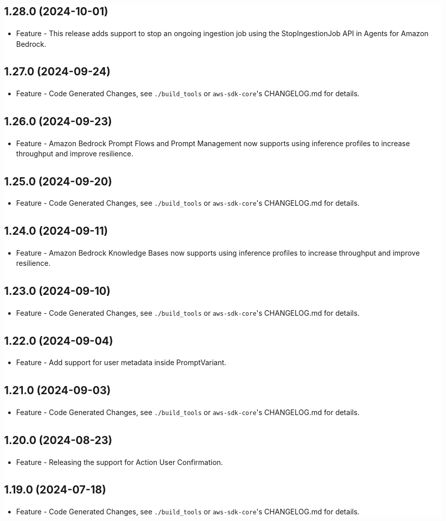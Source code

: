 1.28.0 (2024-10-01)
------------------

* Feature - This release adds support to stop an ongoing ingestion job using the StopIngestionJob API in Agents for Amazon Bedrock.

1.27.0 (2024-09-24)
------------------

* Feature - Code Generated Changes, see `./build_tools` or `aws-sdk-core`'s CHANGELOG.md for details.

1.26.0 (2024-09-23)
------------------

* Feature - Amazon Bedrock Prompt Flows and Prompt Management now supports using inference profiles to increase throughput and improve resilience.

1.25.0 (2024-09-20)
------------------

* Feature - Code Generated Changes, see `./build_tools` or `aws-sdk-core`'s CHANGELOG.md for details.

1.24.0 (2024-09-11)
------------------

* Feature - Amazon Bedrock Knowledge Bases now supports using inference profiles to increase throughput and improve resilience.

1.23.0 (2024-09-10)
------------------

* Feature - Code Generated Changes, see `./build_tools` or `aws-sdk-core`'s CHANGELOG.md for details.

1.22.0 (2024-09-04)
------------------

* Feature - Add support for user metadata inside PromptVariant.

1.21.0 (2024-09-03)
------------------

* Feature - Code Generated Changes, see `./build_tools` or `aws-sdk-core`'s CHANGELOG.md for details.

1.20.0 (2024-08-23)
------------------

* Feature - Releasing the support for Action User Confirmation.

1.19.0 (2024-07-18)
------------------

* Feature - Code Generated Changes, see `./build_tools` or `aws-sdk-core`'s CHANGELOG.md for details.
